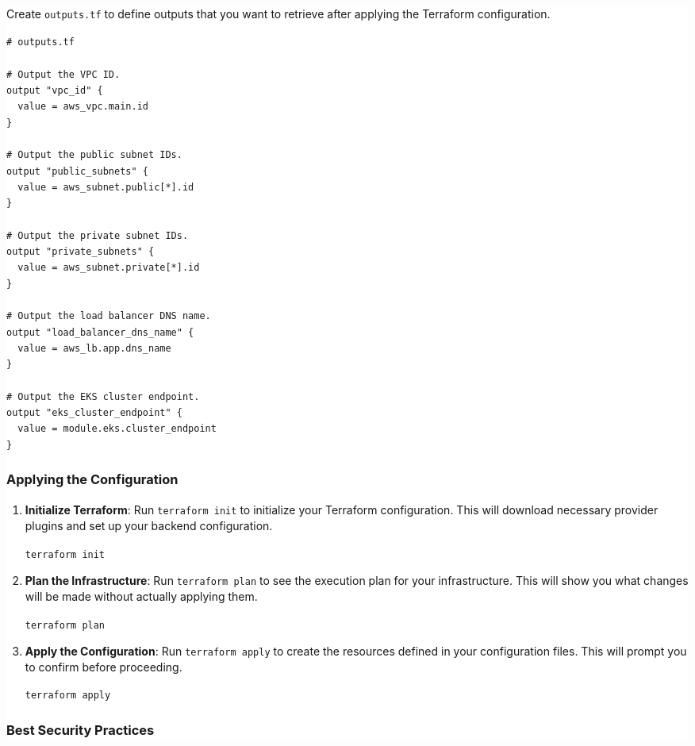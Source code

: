 Create `outputs.tf` to define outputs that you want to retrieve after applying the Terraform configuration.

```hcl
# outputs.tf

# Output the VPC ID.
output "vpc_id" {
  value = aws_vpc.main.id
}

# Output the public subnet IDs.
output "public_subnets" {
  value = aws_subnet.public[*].id
}

# Output the private subnet IDs.
output "private_subnets" {
  value = aws_subnet.private[*].id
}

# Output the load balancer DNS name.
output "load_balancer_dns_name" {
  value = aws_lb.app.dns_name
}

# Output the EKS cluster endpoint.
output "eks_cluster_endpoint" {
  value = module.eks.cluster_endpoint
}
```

### Applying the Configuration

1. **Initialize Terraform**: Run `terraform init` to initialize your Terraform configuration. This will download necessary provider plugins and set up your backend configuration.

   ```sh
   terraform init
   ```

2. **Plan the Infrastructure**: Run `terraform plan` to see the execution plan for your infrastructure. This will show you what changes will be made without actually applying them.

   ```sh
   terraform plan
   ```

3. **Apply the Configuration**: Run `terraform apply` to create the resources defined in your configuration files. This will prompt you to confirm before proceeding.

   ```sh
   terraform apply
   ```

### Best Security Practices
